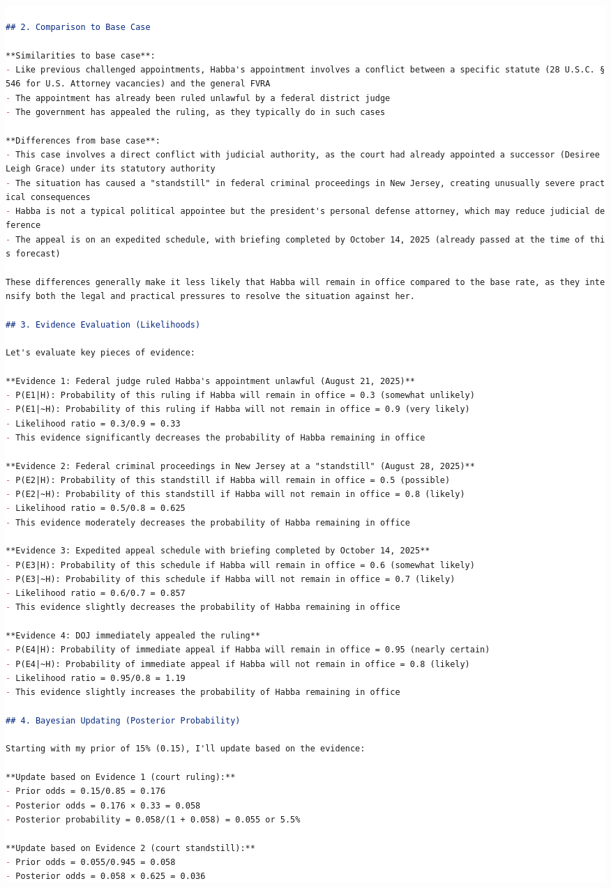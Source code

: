 ```md

## 2. Comparison to Base Case

**Similarities to base case**:
- Like previous challenged appointments, Habba's appointment involves a conflict between a specific statute (28 U.S.C. § 546 for U.S. Attorney vacancies) and the general FVRA
- The appointment has already been ruled unlawful by a federal district judge
- The government has appealed the ruling, as they typically do in such cases

**Differences from base case**:
- This case involves a direct conflict with judicial authority, as the court had already appointed a successor (Desiree Leigh Grace) under its statutory authority
- The situation has caused a "standstill" in federal criminal proceedings in New Jersey, creating unusually severe practical consequences
- Habba is not a typical political appointee but the president's personal defense attorney, which may reduce judicial deference
- The appeal is on an expedited schedule, with briefing completed by October 14, 2025 (already passed at the time of this forecast)

These differences generally make it less likely that Habba will remain in office compared to the base rate, as they intensify both the legal and practical pressures to resolve the situation against her.

## 3. Evidence Evaluation (Likelihoods)

Let's evaluate key pieces of evidence:

**Evidence 1: Federal judge ruled Habba's appointment unlawful (August 21, 2025)**
- P(E1|H): Probability of this ruling if Habba will remain in office = 0.3 (somewhat unlikely)
- P(E1|~H): Probability of this ruling if Habba will not remain in office = 0.9 (very likely)
- Likelihood ratio = 0.3/0.9 = 0.33
- This evidence significantly decreases the probability of Habba remaining in office

**Evidence 2: Federal criminal proceedings in New Jersey at a "standstill" (August 28, 2025)**
- P(E2|H): Probability of this standstill if Habba will remain in office = 0.5 (possible)
- P(E2|~H): Probability of this standstill if Habba will not remain in office = 0.8 (likely)
- Likelihood ratio = 0.5/0.8 = 0.625
- This evidence moderately decreases the probability of Habba remaining in office

**Evidence 3: Expedited appeal schedule with briefing completed by October 14, 2025**
- P(E3|H): Probability of this schedule if Habba will remain in office = 0.6 (somewhat likely)
- P(E3|~H): Probability of this schedule if Habba will not remain in office = 0.7 (likely)
- Likelihood ratio = 0.6/0.7 = 0.857
- This evidence slightly decreases the probability of Habba remaining in office

**Evidence 4: DOJ immediately appealed the ruling**
- P(E4|H): Probability of immediate appeal if Habba will remain in office = 0.95 (nearly certain)
- P(E4|~H): Probability of immediate appeal if Habba will not remain in office = 0.8 (likely)
- Likelihood ratio = 0.95/0.8 = 1.19
- This evidence slightly increases the probability of Habba remaining in office

## 4. Bayesian Updating (Posterior Probability)

Starting with my prior of 15% (0.15), I'll update based on the evidence:

**Update based on Evidence 1 (court ruling):**
- Prior odds = 0.15/0.85 = 0.176
- Posterior odds = 0.176 × 0.33 = 0.058
- Posterior probability = 0.058/(1 + 0.058) = 0.055 or 5.5%

**Update based on Evidence 2 (court standstill):**
- Prior odds = 0.055/0.945 = 0.058
- Posterior odds = 0.058 × 0.625 = 0.036
```